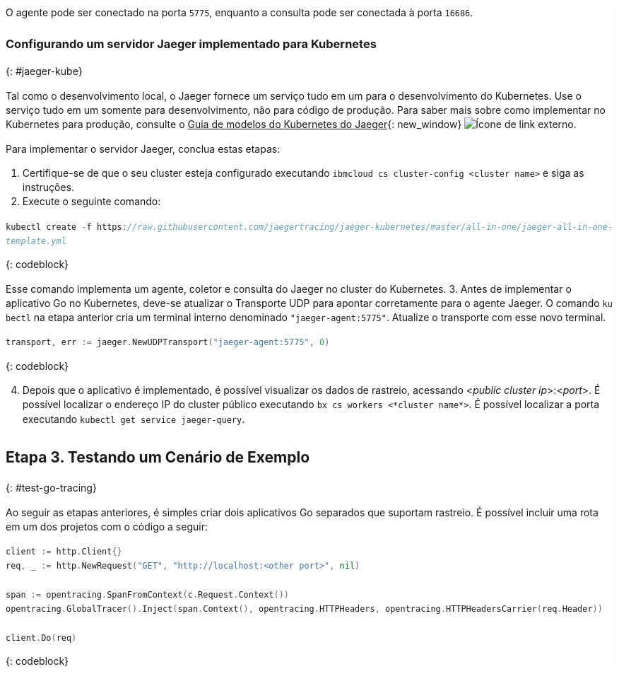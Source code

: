 O agente pode ser conectado na porta `5775`, enquanto a consulta pode ser conectada à porta `16686`.

### Configurando um servidor Jaeger implementado para Kubernetes
{: #jaeger-kube}

Tal como o desenvolvimento local, o Jaeger fornece um serviço tudo em um para o desenvolvimento do Kubernetes. Use o serviço tudo em um somente para desenvolvimento, não para código de produção. Para saber mais sobre como implementar no Kubernetes para produção, consulte o [Guia de modelos do Kubernetes do Jaeger](https://github.com/jaegertracing/jaeger-kubernetes#production-setup){: new_window} ![Ícone de link externo](../icons/launch-glyph.svg "Ícone de link externo").

Para implementar o servidor Jaeger, conclua estas etapas:
1. Certifique-se de que o seu cluster esteja configurado executando `ibmcloud cs cluster-config <cluster name>` e siga as instruções.
2. Execute o seguinte comando:
  ```go
  kubectl create -f https://raw.githubusercontent.com/jaegertracing/jaeger-kubernetes/master/all-in-one/jaeger-all-in-one-template.yml
  ```
  {: codeblock}

  Esse comando implementa um agente, coletor e consulta do Jaeger no cluster do Kubernetes.
3. Antes de implementar o aplicativo Go no Kubernetes, deve-se atualizar o Transporte UDP para apontar corretamente para o agente Jaeger. O comando `kubectl` na etapa anterior cria um terminal interno denominado `"jaeger-agent:5775"`. Atualize o transporte com esse novo terminal.
  ```go
  transport, err := jaeger.NewUDPTransport("jaeger-agent:5775", 0)
  ```
  {: codeblock}

4. Depois que o aplicativo é implementado, é possível visualizar os dados de rastreio, acessando <*public cluster ip*>:<*port*>. É possível localizar o endereço IP do cluster público executando `bx cs workers <*cluster name*>`.
É possível localizar a porta executando `kubectl get service jaeger-query`.

## Etapa 3. Testando um Cenário de Exemplo
{: #test-go-tracing}

Ao seguir as etapas anteriores, é simples criar dois aplicativos Go separados que suportam rastreio. É possível incluir uma rota em um dos projetos com o código a seguir:
```go
client := http.Client{}
req, _ := http.NewRequest("GET", "http://localhost:<other port>", nil)

span := opentracing.SpanFromContext(c.Request.Context())
opentracing.GlobalTracer().Inject(span.Context(), opentracing.HTTPHeaders, opentracing.HTTPHeadersCarrier(req.Header))

client.Do(req)
```
{: codeblock}
